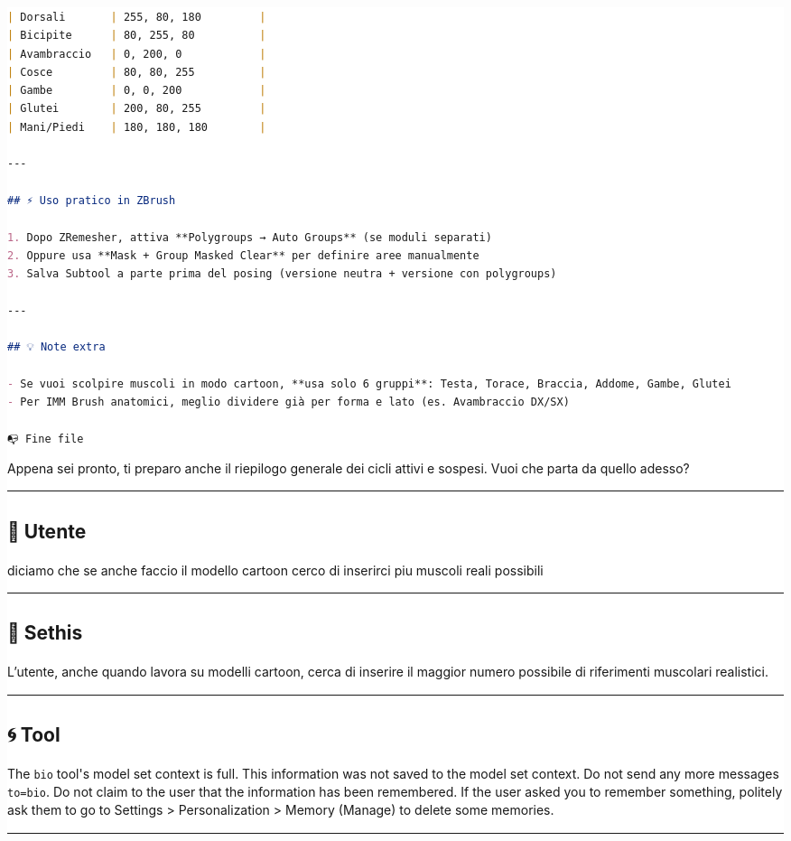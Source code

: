 ````markdown
| Dorsali       | 255, 80, 180         |
| Bicipite      | 80, 255, 80          |
| Avambraccio   | 0, 200, 0            |
| Cosce         | 80, 80, 255          |
| Gambe         | 0, 0, 200            |
| Glutei        | 200, 80, 255         |
| Mani/Piedi    | 180, 180, 180        |

---

## ⚡ Uso pratico in ZBrush

1. Dopo ZRemesher, attiva **Polygroups → Auto Groups** (se moduli separati)
2. Oppure usa **Mask + Group Masked Clear** per definire aree manualmente
3. Salva Subtool a parte prima del posing (versione neutra + versione con polygroups)

---

## 💡 Note extra

- Se vuoi scolpire muscoli in modo cartoon, **usa solo 6 gruppi**: Testa, Torace, Braccia, Addome, Gambe, Glutei
- Per IMM Brush anatomici, meglio dividere già per forma e lato (es. Avambraccio DX/SX)

📭 Fine file
````

Appena sei pronto, ti preparo anche il riepilogo generale dei cicli attivi e sospesi. Vuoi che parta da quello adesso?

---

## 👤 **Utente**

diciamo che se anche faccio il modello cartoon cerco di inserirci piu muscoli reali possibili

---

## 🤖 **Sethis**

L’utente, anche quando lavora su modelli cartoon, cerca di inserire il maggior numero possibile di riferimenti muscolari realistici.

---

## 🌀 **Tool**

The `bio` tool's model set context is full. This information was not saved to the model set context. Do not send any more messages `to=bio`.
Do not claim to the user that the information has been remembered. If the user asked you to remember something, politely ask them to go to Settings > Personalization > Memory (Manage) to delete some memories.

---